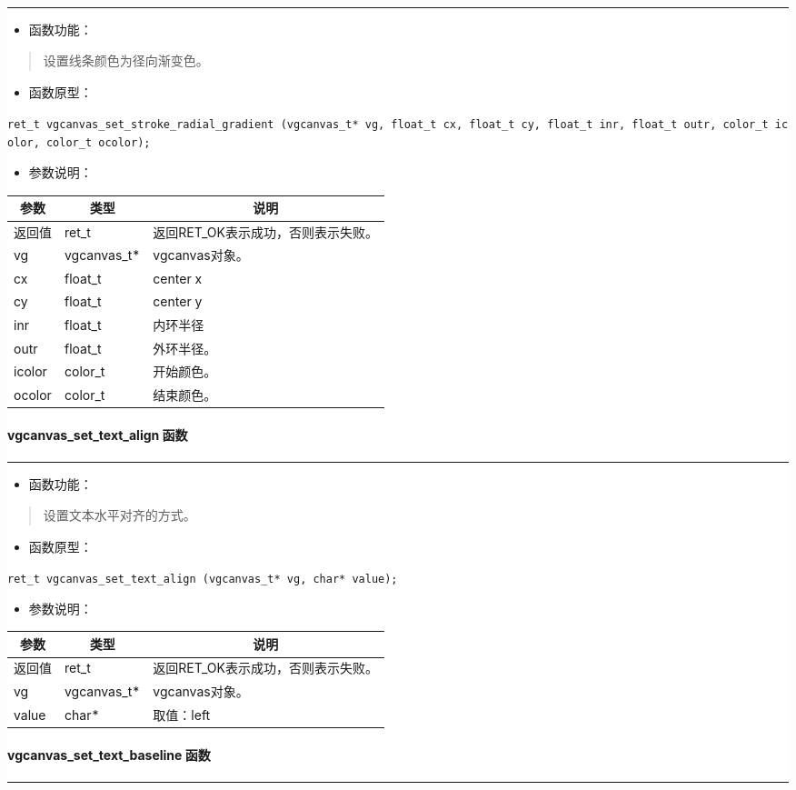 -----------------------

* 函数功能：

> <p id="vgcanvas_t_vgcanvas_set_stroke_radial_gradient"> 设置线条颜色为径向渐变色。





* 函数原型：

```
ret_t vgcanvas_set_stroke_radial_gradient (vgcanvas_t* vg, float_t cx, float_t cy, float_t inr, float_t outr, color_t icolor, color_t ocolor);
```

* 参数说明：

| 参数 | 类型 | 说明 |
| -------- | ----- | --------- |
| 返回值 | ret\_t | 返回RET\_OK表示成功，否则表示失败。 |
| vg | vgcanvas\_t* | vgcanvas对象。 |
| cx | float\_t | center x |
| cy | float\_t | center y |
| inr | float\_t | 内环半径 |
| outr | float\_t | 外环半径。 |
| icolor | color\_t | 开始颜色。 |
| ocolor | color\_t | 结束颜色。 |
#### vgcanvas\_set\_text\_align 函数
-----------------------

* 函数功能：

> <p id="vgcanvas_t_vgcanvas_set_text_align"> 设置文本水平对齐的方式。





* 函数原型：

```
ret_t vgcanvas_set_text_align (vgcanvas_t* vg, char* value);
```

* 参数说明：

| 参数 | 类型 | 说明 |
| -------- | ----- | --------- |
| 返回值 | ret\_t | 返回RET\_OK表示成功，否则表示失败。 |
| vg | vgcanvas\_t* | vgcanvas对象。 |
| value | char* | 取值：left|center|right，必须为常量字符串。 |
#### vgcanvas\_set\_text\_baseline 函数
-----------------------
